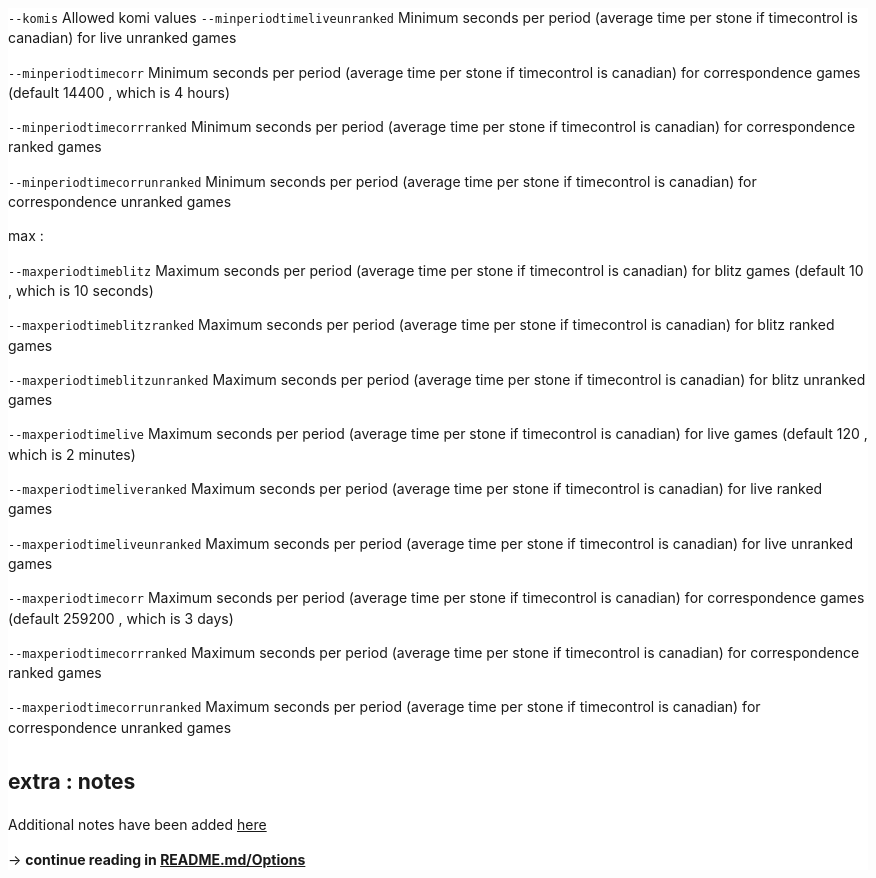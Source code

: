   ```--komis``` Allowed komi values
  `--minperiodtimeliveunranked` Minimum seconds per period
(average time per stone if timecontrol is canadian) for live unranked games

`--minperiodtimecorr` Minimum seconds per period
(average time per stone if timecontrol is canadian) for correspondence games
(default 14400 , which is 4 hours)

`--minperiodtimecorrranked` Minimum seconds per period
(average time per stone if timecontrol is canadian) for correspondence ranked games

`--minperiodtimecorrunranked` Minimum seconds per period
(average time per stone if timecontrol is canadian) for correspondence unranked games

max :

`--maxperiodtimeblitz` Maximum seconds per period
(average time per stone if timecontrol is canadian) for blitz games
(default 10 , which is 10 seconds)

`--maxperiodtimeblitzranked` Maximum seconds per period
(average time per stone if timecontrol is canadian) for blitz ranked games

`--maxperiodtimeblitzunranked` Maximum seconds per period
(average time per stone if timecontrol is canadian) for blitz unranked games

`--maxperiodtimelive` Maximum seconds per period
(average time per stone if timecontrol is canadian) for live games
(default 120 , which is 2 minutes)

`--maxperiodtimeliveranked` Maximum seconds per period
(average time per stone if timecontrol is canadian) for live ranked games

`--maxperiodtimeliveunranked` Maximum seconds per period
(average time per stone if timecontrol is canadian) for live unranked games

`--maxperiodtimecorr` Maximum seconds per period
(average time per stone if timecontrol is canadian) for correspondence games
(default 259200 , which is 3 days)

`--maxperiodtimecorrranked` Maximum seconds per period
(average time per stone if timecontrol is canadian) for correspondence ranked games

`--maxperiodtimecorrunranked` Maximum seconds per period
(average time per stone if timecontrol is canadian) for correspondence unranked games

## extra : notes

Additional notes have been added [here](/docs/NOTES.md)

-> **continue reading in [README.md/Options](/README.md/#options)**
